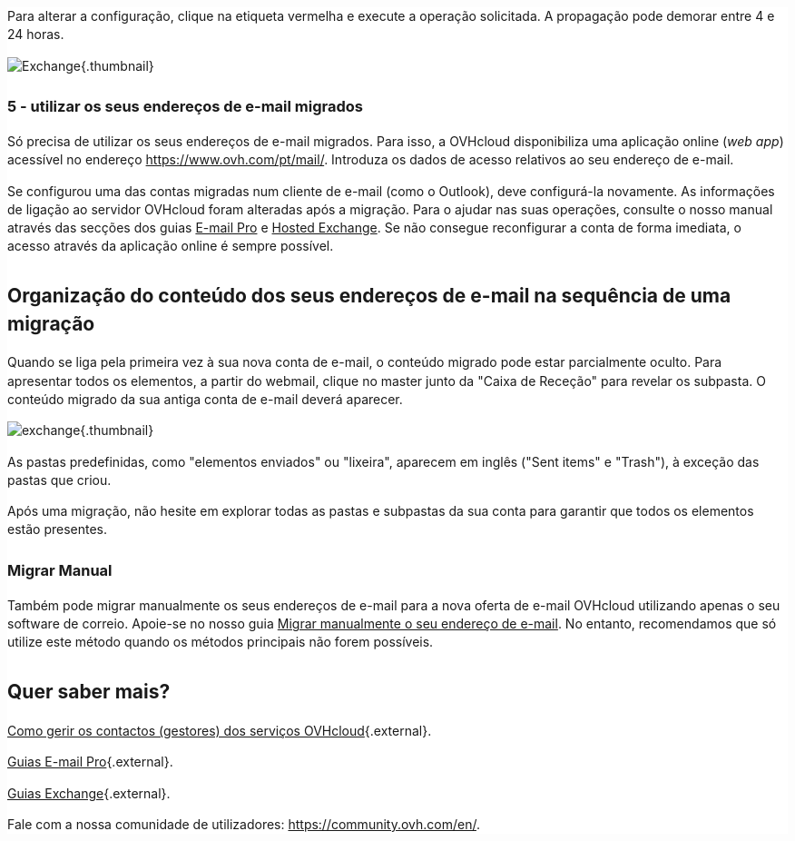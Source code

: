 Para alterar a configuração, clique na etiqueta vermelha e execute a operação solicitada. A propagação pode demorar entre 4 e 24 horas.

![Exchange](images/check_the_dns_records_associated_domains.png){.thumbnail}

### 5 - utilizar os seus endereços de e-mail migrados

Só precisa de utilizar os seus endereços de e-mail migrados. Para isso, a OVHcloud disponibiliza uma aplicação online (_web app_) acessível no endereço <https://www.ovh.com/pt/mail/>. Introduza os dados de acesso relativos ao seu endereço de e-mail.

Se configurou uma das contas migradas num cliente de e-mail (como o Outlook), deve configurá-la novamente. As informações de ligação ao servidor OVHcloud foram alteradas após a migração. Para o ajudar nas suas operações, consulte o nosso manual através das secções dos guias [E-mail Pro](../../emails-pro/) e [Hosted Exchange](/products/web-cloud-email-collaborative-solutions-mx-plan). Se não consegue reconfigurar a conta de forma imediata, o acesso através da aplicação online é sempre possível.

## Organização do conteúdo dos seus endereços de e-mail na sequência de uma migração <a name="content-after-migration"></a>

Quando se liga pela primeira vez à sua nova conta de e-mail, o conteúdo migrado pode estar parcialmente oculto. Para apresentar todos os elementos, a partir do webmail, clique no master junto da "Caixa de Receção" para revelar os subpasta. O conteúdo migrado da sua antiga conta de e-mail deverá aparecer.

![exchange](images/owa_migrate_content.png){.thumbnail}

As pastas predefinidas, como "elementos enviados" ou "lixeira", aparecem em inglês ("Sent items" e "Trash"), à exceção das pastas que criou.

Após uma migração, não hesite em explorar todas as pastas e subpastas da sua conta para garantir que todos os elementos estão presentes.

### Migrar Manual

Também pode migrar manualmente os seus endereços de e-mail para a nova oferta de e-mail OVHcloud utilizando apenas o seu software de correio. Apoie-se no nosso guia [Migrar manualmente o seu endereço de e-mail](/pages/web/emails/manual_email_migration). No entanto, recomendamos que só utilize este método quando os métodos principais não forem possíveis.

## Quer saber mais?

[Como gerir os contactos (gestores) dos serviços OVHcloud](/pages/account/customer/managing_contacts){.external}.

[Guias E-mail Pro](/products/web-cloud-email-collaborative-solutions-email-pro){.external}.

[Guias Exchange](/products/web-cloud-email-collaborative-solutions-microsoft-exchange){.external}.

Fale com a nossa comunidade de utilizadores: <https://community.ovh.com/en/>.
